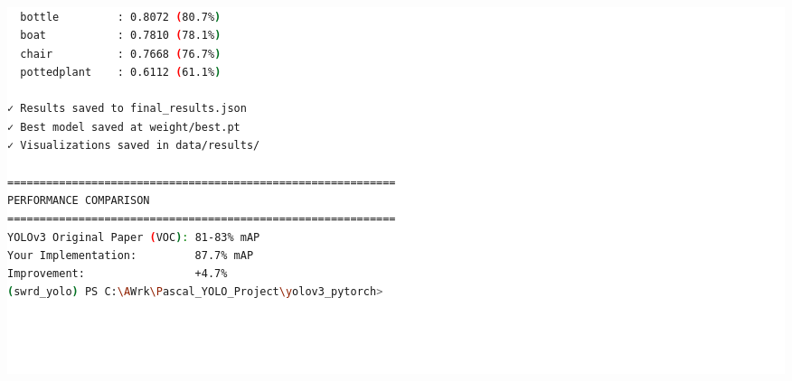 ```bash
  bottle         : 0.8072 (80.7%)
  boat           : 0.7810 (78.1%)
  chair          : 0.7668 (76.7%)
  pottedplant    : 0.6112 (61.1%)

✓ Results saved to final_results.json
✓ Best model saved at weight/best.pt
✓ Visualizations saved in data/results/

============================================================
PERFORMANCE COMPARISON
============================================================
YOLOv3 Original Paper (VOC): 81-83% mAP
Your Implementation:         87.7% mAP
Improvement:                 +4.7%
(swrd_yolo) PS C:\AWrk\Pascal_YOLO_Project\yolov3_pytorch>





